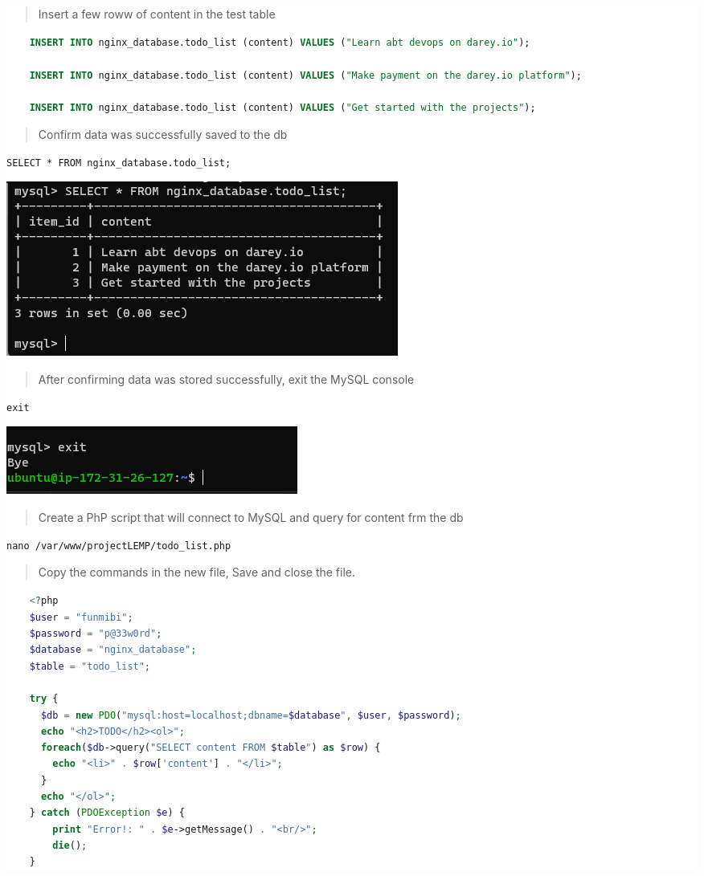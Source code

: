 > Insert a few roww of content in the test table
```SQL
    INSERT INTO nginx_database.todo_list (content) VALUES ("Learn abt devops on darey.io");

    INSERT INTO nginx_database.todo_list (content) VALUES ("Make payment on the darey.io platform");

    INSERT INTO nginx_database.todo_list (content) VALUES ("Get started with the projects");
```
> Confirm data was successfully saved to the db

    SELECT * FROM nginx_database.todo_list;
![db_content](./images/db_content.jpeg)

> After confirming data was stored successfully, exit the MySQL console

    exit
![exit_shell](./images/exit.jpeg)

> Create a PhP script that will connect to MySQL and query for content frm the db

    nano /var/www/projectLEMP/todo_list.php

> Copy the commands in the new file, Save and close the file.

```PHP
    <?php
    $user = "funmibi";
    $password = "p@33w0rd";
    $database = "nginx_database";
    $table = "todo_list";

    try {
      $db = new PDO("mysql:host=localhost;dbname=$database", $user, $password);
      echo "<h2>TODO</h2><ol>";
      foreach($db->query("SELECT content FROM $table") as $row) {
        echo "<li>" . $row['content'] . "</li>";
      }
      echo "</ol>";
    } catch (PDOException $e) {
        print "Error!: " . $e->getMessage() . "<br/>";
        die();
    }
```
